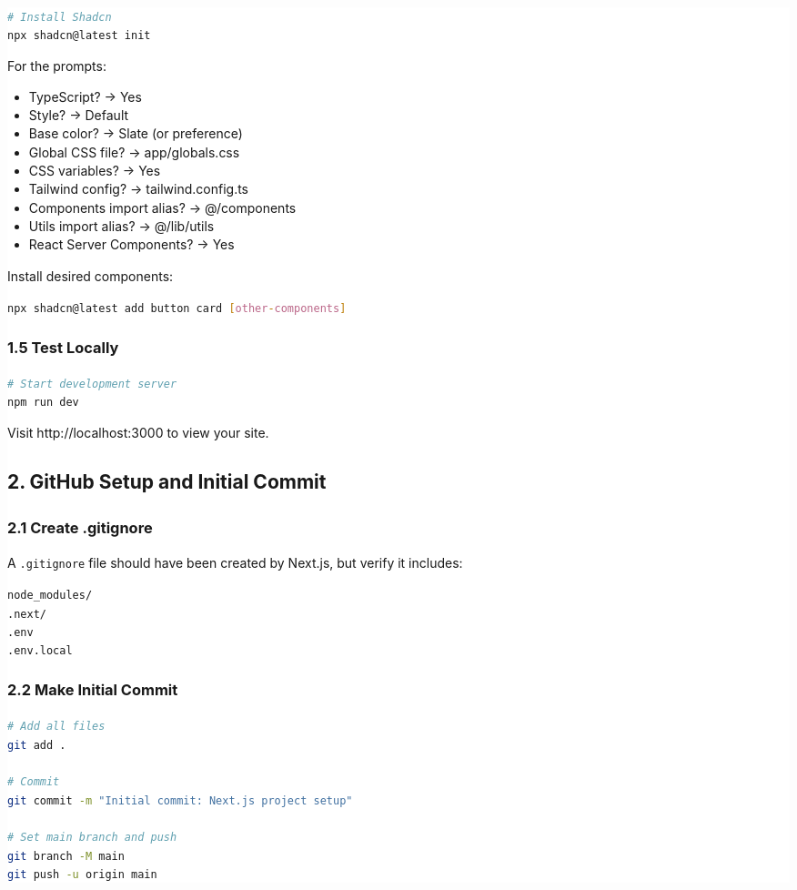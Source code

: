 ```bash
# Install Shadcn
npx shadcn@latest init
```

For the prompts:

- TypeScript? → Yes
- Style? → Default
- Base color? → Slate (or preference)
- Global CSS file? → app/globals.css
- CSS variables? → Yes
- Tailwind config? → tailwind.config.ts
- Components import alias? → @/components
- Utils import alias? → @/lib/utils
- React Server Components? → Yes

Install desired components:

```bash
npx shadcn@latest add button card [other-components]
```

### 1.5 Test Locally

```bash
# Start development server
npm run dev
```

Visit http://localhost:3000 to view your site.

## 2. GitHub Setup and Initial Commit

### 2.1 Create .gitignore

A `.gitignore` file should have been created by Next.js, but verify it includes:

```
node_modules/
.next/
.env
.env.local
```

### 2.2 Make Initial Commit

```bash
# Add all files
git add .

# Commit
git commit -m "Initial commit: Next.js project setup"

# Set main branch and push
git branch -M main
git push -u origin main
```
